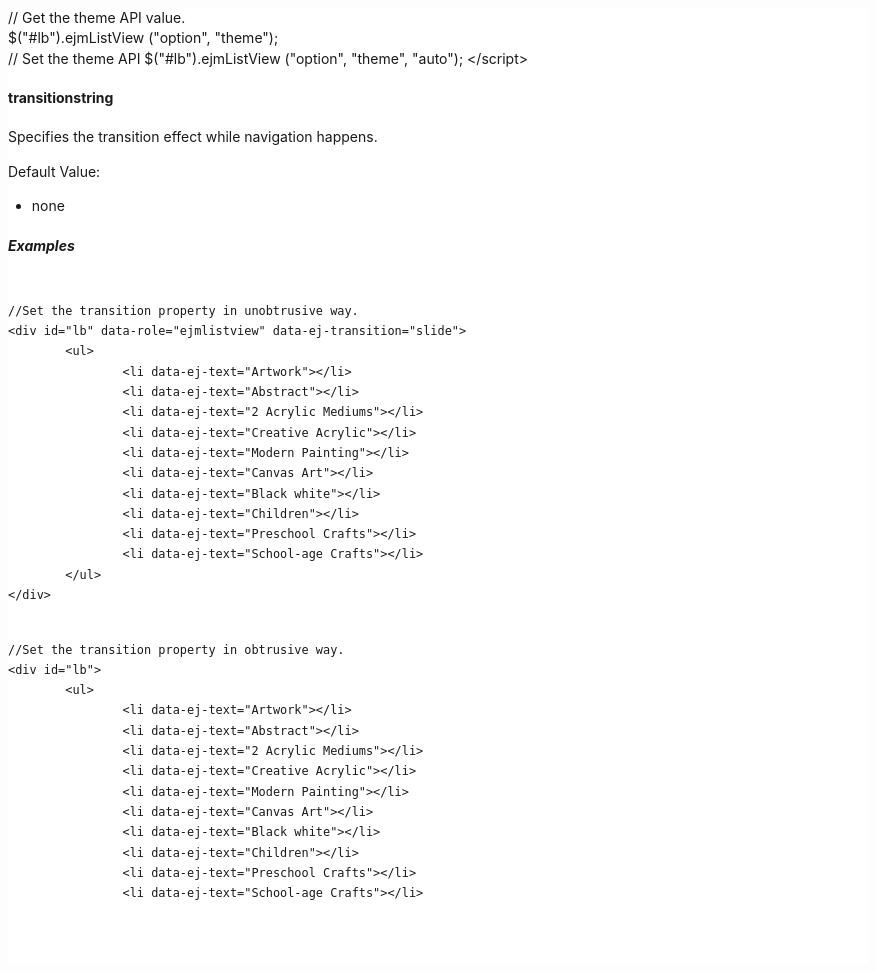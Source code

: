 // Get the theme API value.             
$("#lb").ejmListView ("option", "theme");                       
// Set the theme API
$("#lb").ejmListView ("option", "theme", "auto");
&lt;/script&gt;</code>
</pre>






#### transition<span class="type-signature type string">string</span>








Specifies the transition effect while navigation happens.




Default Value:






* none








##### Examples

<pre class="prettyprint">
<code> 
//Set the transition property in unobtrusive way.
&lt;div id="lb" data-role="ejmlistview" data-ej-transition="slide"&gt;
        &lt;ul&gt;
                &lt;li data-ej-text="Artwork"&gt;&lt;/li&gt;
                &lt;li data-ej-text="Abstract"&gt;&lt;/li&gt;
                &lt;li data-ej-text="2 Acrylic Mediums"&gt;&lt;/li&gt;
                &lt;li data-ej-text="Creative Acrylic"&gt;&lt;/li&gt;
                &lt;li data-ej-text="Modern Painting"&gt;&lt;/li&gt;
                &lt;li data-ej-text="Canvas Art"&gt;&lt;/li&gt;
                &lt;li data-ej-text="Black white"&gt;&lt;/li&gt;
                &lt;li data-ej-text="Children"&gt;&lt;/li&gt;
                &lt;li data-ej-text="Preschool Crafts"&gt;&lt;/li&gt;
                &lt;li data-ej-text="School-age Crafts"&gt;&lt;/li&gt;
        &lt;/ul&gt;
&lt;/div&gt;</code>
</pre>
<pre class="prettyprint">
<code> 
//Set the transition property in obtrusive way.
&lt;div id="lb"&gt;
        &lt;ul&gt;
                &lt;li data-ej-text="Artwork"&gt;&lt;/li&gt;
                &lt;li data-ej-text="Abstract"&gt;&lt;/li&gt;
                &lt;li data-ej-text="2 Acrylic Mediums"&gt;&lt;/li&gt;
                &lt;li data-ej-text="Creative Acrylic"&gt;&lt;/li&gt;
                &lt;li data-ej-text="Modern Painting"&gt;&lt;/li&gt;
                &lt;li data-ej-text="Canvas Art"&gt;&lt;/li&gt;
                &lt;li data-ej-text="Black white"&gt;&lt;/li&gt;
                &lt;li data-ej-text="Children"&gt;&lt;/li&gt;
                &lt;li data-ej-text="Preschool Crafts"&gt;&lt;/li&gt;
                &lt;li data-ej-text="School-age Crafts"&gt;&lt;/li&gt;